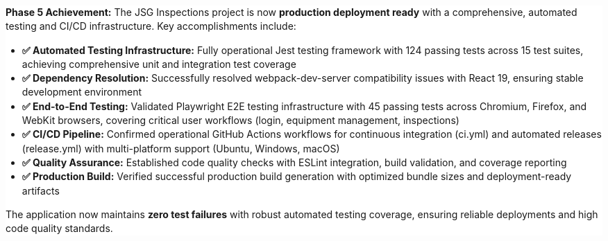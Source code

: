 **Phase 5 Achievement:** The JSG Inspections project is now **production deployment ready** with a comprehensive, automated testing and CI/CD infrastructure. Key accomplishments include:

- **✅ Automated Testing Infrastructure:** Fully operational Jest testing framework with 124 passing tests across 15 test suites, achieving comprehensive unit and integration test coverage
- **✅ Dependency Resolution:** Successfully resolved webpack-dev-server compatibility issues with React 19, ensuring stable development environment
- **✅ End-to-End Testing:** Validated Playwright E2E testing infrastructure with 45 passing tests across Chromium, Firefox, and WebKit browsers, covering critical user workflows (login, equipment management, inspections)
- **✅ CI/CD Pipeline:** Confirmed operational GitHub Actions workflows for continuous integration (ci.yml) and automated releases (release.yml) with multi-platform support (Ubuntu, Windows, macOS)
- **✅ Quality Assurance:** Established code quality checks with ESLint integration, build validation, and coverage reporting
- **✅ Production Build:** Verified successful production build generation with optimized bundle sizes and deployment-ready artifacts

The application now maintains **zero test failures** with robust automated testing coverage, ensuring reliable deployments and high code quality standards.
